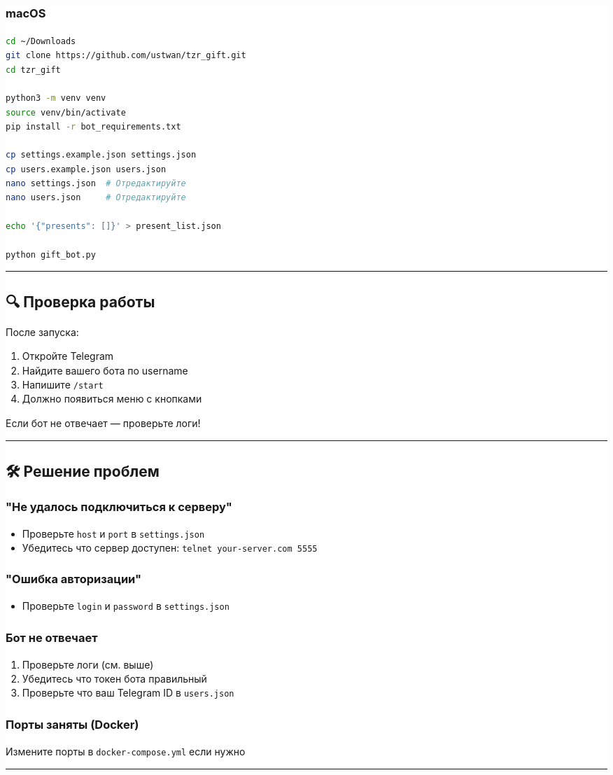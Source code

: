 
### macOS

```bash
cd ~/Downloads
git clone https://github.com/ustwan/tzr_gift.git
cd tzr_gift

python3 -m venv venv
source venv/bin/activate
pip install -r bot_requirements.txt

cp settings.example.json settings.json
cp users.example.json users.json
nano settings.json  # Отредактируйте
nano users.json     # Отредактируйте

echo '{"presents": []}' > present_list.json

python gift_bot.py
```

---

## 🔍 Проверка работы

После запуска:

1. Откройте Telegram
2. Найдите вашего бота по username
3. Напишите `/start`
4. Должно появиться меню с кнопками

Если бот не отвечает — проверьте логи!

---

## 🛠️ Решение проблем

### "Не удалось подключиться к серверу"
- Проверьте `host` и `port` в `settings.json`
- Убедитесь что сервер доступен: `telnet your-server.com 5555`

### "Ошибка авторизации"
- Проверьте `login` и `password` в `settings.json`

### Бот не отвечает
1. Проверьте логи (см. выше)
2. Убедитесь что токен бота правильный
3. Проверьте что ваш Telegram ID в `users.json`

### Порты заняты (Docker)
Измените порты в `docker-compose.yml` если нужно

---